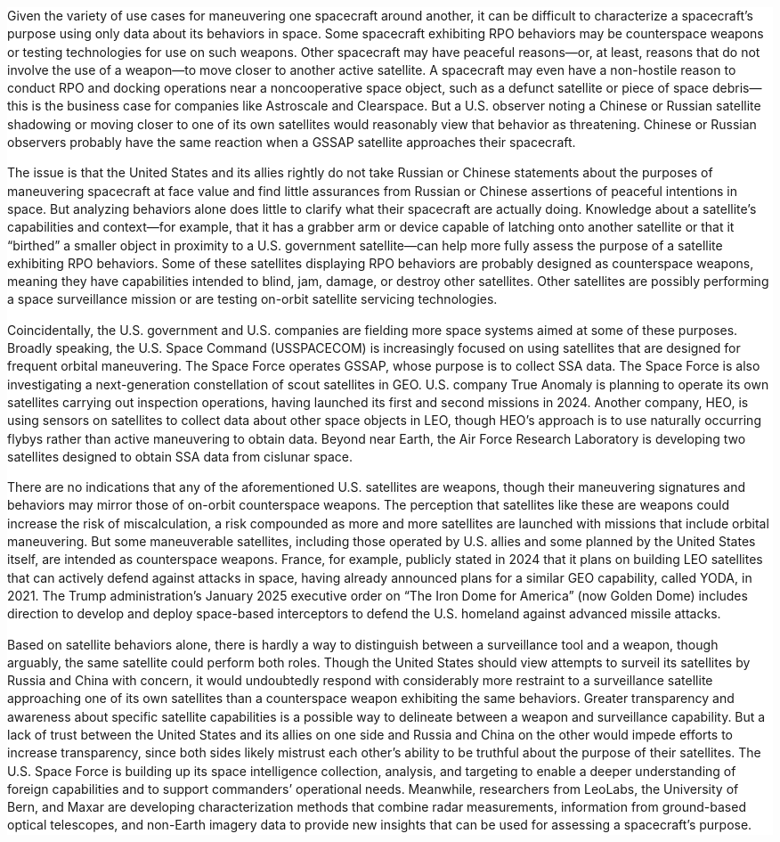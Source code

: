 Given the variety of use cases for maneuvering one spacecraft around another, it can be difficult to characterize a spacecraft’s purpose using only data about its behaviors in space. Some spacecraft exhibiting RPO behaviors may be counterspace weapons or testing technologies for use on such weapons. Other spacecraft may have peaceful reasons—or, at least, reasons that do not involve the use of a weapon—to move closer to another active satellite. A spacecraft may even have a non-hostile reason to conduct RPO and docking operations near a noncooperative space object, such as a defunct satellite or piece of space debris—this is the business case for companies like Astroscale and Clearspace. But a U.S. observer noting a Chinese or Russian satellite shadowing or moving closer to one of its own satellites would reasonably view that behavior as threatening. Chinese or Russian observers probably have the same reaction when a GSSAP satellite approaches their spacecraft.

The issue is that the United States and its allies rightly do not take Russian or Chinese statements about the purposes of maneuvering spacecraft at face value and find little assurances from Russian or Chinese assertions of peaceful intentions in space. But analyzing behaviors alone does little to clarify what their spacecraft are actually doing. Knowledge about a satellite’s capabilities and context—for example, that it has a grabber arm or device capable of latching onto another satellite or that it “birthed” a smaller object in proximity to a U.S. government satellite—can help more fully assess the purpose of a satellite exhibiting RPO behaviors. Some of these satellites displaying RPO behaviors are probably designed as counterspace weapons, meaning they have capabilities intended to blind, jam, damage, or destroy other satellites. Other satellites are possibly performing a space surveillance mission or are testing on-orbit satellite servicing technologies.

Coincidentally, the U.S. government and U.S. companies are fielding more space systems aimed at some of these purposes. Broadly speaking, the U.S. Space Command (USSPACECOM) is increasingly focused on using satellites that are designed for frequent orbital maneuvering. The Space Force operates GSSAP, whose purpose is to collect SSA data. The Space Force is also investigating a next-generation constellation of scout satellites in GEO. U.S. company True Anomaly is planning to operate its own satellites carrying out inspection operations, having launched its first and second missions in 2024. Another company, HEO, is using sensors on satellites to collect data about other space objects in LEO, though HEO’s approach is to use naturally occurring flybys rather than active maneuvering to obtain data. Beyond near Earth, the Air Force Research Laboratory is developing two satellites designed to obtain SSA data from cislunar space.

There are no indications that any of the aforementioned U.S. satellites are weapons, though their maneuvering signatures and behaviors may mirror those of on-orbit counterspace weapons. The perception that satellites like these are weapons could increase the risk of miscalculation, a risk compounded as more and more satellites are launched with missions that include orbital maneuvering. But some maneuverable satellites, including those operated by U.S. allies and some planned by the United States itself, are intended as counterspace weapons. France, for example, publicly stated in 2024 that it plans on building LEO satellites that can actively defend against attacks in space, having already announced plans for a similar GEO capability, called YODA, in 2021. The Trump administration’s January 2025 executive order on “The Iron Dome for America” (now Golden Dome) includes direction to develop and deploy space-based interceptors to defend the U.S. homeland against advanced missile attacks.

Based on satellite behaviors alone, there is hardly a way to distinguish between a surveillance tool and a weapon, though arguably, the same satellite could perform both roles. Though the United States should view attempts to surveil its satellites by Russia and China with concern, it would undoubtedly respond with considerably more restraint to a surveillance satellite approaching one of its own satellites than a counterspace weapon exhibiting the same behaviors. Greater transparency and awareness about specific satellite capabilities is a possible way to delineate between a weapon and surveillance capability. But a lack of trust between the United States and its allies on one side and Russia and China on the other would impede efforts to increase transparency, since both sides likely mistrust each other’s ability to be truthful about the purpose of their satellites. The U.S. Space Force is building up its space intelligence collection, analysis, and targeting to enable a deeper understanding of foreign capabilities and to support commanders’ operational needs. Meanwhile, researchers from LeoLabs, the University of Bern, and Maxar are developing characterization methods that combine radar measurements, information from ground-based optical telescopes, and non-Earth imagery data to provide new insights that can be used for assessing a spacecraft’s purpose.

